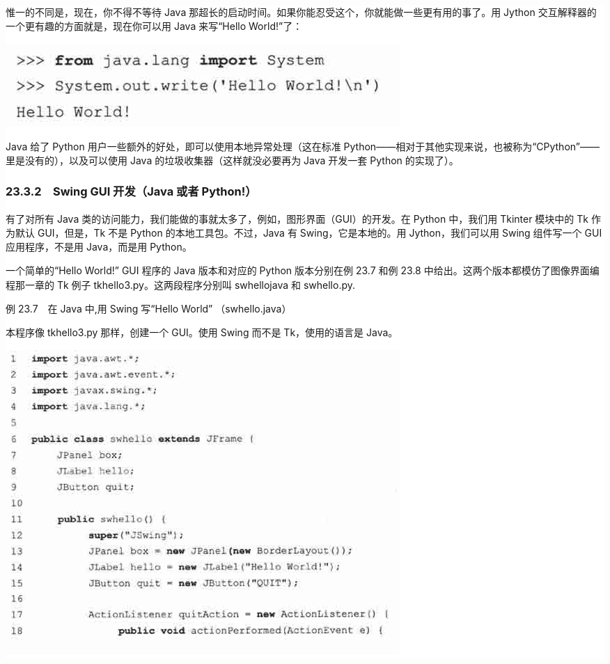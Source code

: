 惟一的不同是，现在，你不得不等待 Java 那超长的启动时间。如果你能忍受这个，你就能做一些更有用的事了。用 Jython 交互解释器的一个更有趣的方面就是，现在你可以用 Java 来写“Hello World!”了：

![](img/01166.jpg)

Java 给了 Python 用户一些额外的好处，即可以使用本地异常处理（这在标准 Python——相对于其他实现来说，也被称为“CPython”——里是没有的），以及可以使用 Java 的垃圾收集器（这样就没必要再为 Java 开发一套 Python 的实现了）。

### 23.3.2　Swing GUI 开发（Java 或者 Python!）

有了对所有 Java 类的访问能力，我们能做的事就太多了，例如，图形界面（GUI）的开发。在 Python 中，我们用 Tkinter 模块中的 Tk 作为默认 GUI，但是，Tk 不是 Python 的本地工具包。不过，Java 有 Swing，它是本地的。用 Jython，我们可以用 Swing 组件写一个 GUI 应用程序，不是用 Java，而是用 Python。

一个简单的“Hello World!” GUI 程序的 Java 版本和对应的 Python 版本分别在例 23.7 和例 23.8 中给出。这两个版本都模仿了图像界面编程那一章的 Tk 例子 tkhello3.py。这两段程序分别叫 swhellojava 和 swhello.py.

例 23.7　在 Java 中,用 Swing 写“Hello World” （swhello.java）

本程序像 tkhello3.py 那样，创建一个 GUI。使用 Swing 而不是 Tk，使用的语言是 Java。

![](img/00596.jpg)
